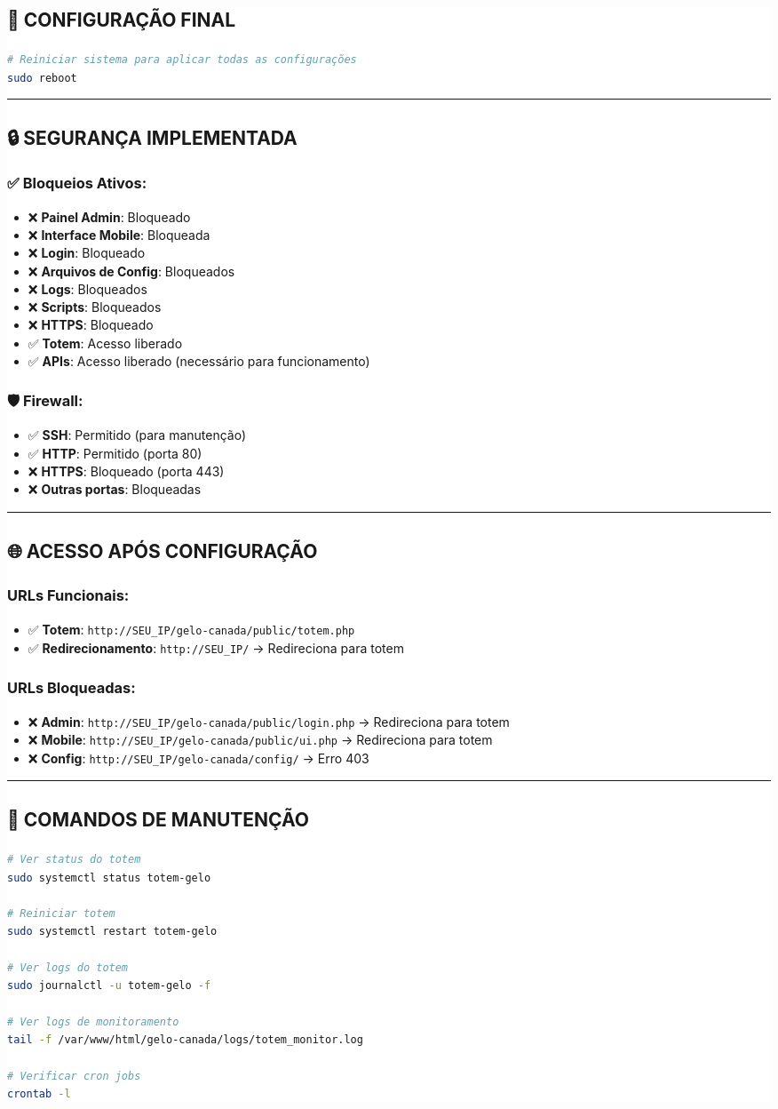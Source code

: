 
## 🎯 **CONFIGURAÇÃO FINAL**

```bash
# Reiniciar sistema para aplicar todas as configurações
sudo reboot
```

---

## 🔒 **SEGURANÇA IMPLEMENTADA**

### ✅ **Bloqueios Ativos:**
- ❌ **Painel Admin**: Bloqueado
- ❌ **Interface Mobile**: Bloqueada  
- ❌ **Login**: Bloqueado
- ❌ **Arquivos de Config**: Bloqueados
- ❌ **Logs**: Bloqueados
- ❌ **Scripts**: Bloqueados
- ❌ **HTTPS**: Bloqueado
- ✅ **Totem**: Acesso liberado
- ✅ **APIs**: Acesso liberado (necessário para funcionamento)

### 🛡️ **Firewall:**
- ✅ **SSH**: Permitido (para manutenção)
- ✅ **HTTP**: Permitido (porta 80)
- ❌ **HTTPS**: Bloqueado (porta 443)
- ❌ **Outras portas**: Bloqueadas

---

## 🌐 **ACESSO APÓS CONFIGURAÇÃO**

### **URLs Funcionais:**
- ✅ **Totem**: `http://SEU_IP/gelo-canada/public/totem.php`
- ✅ **Redirecionamento**: `http://SEU_IP/` → Redireciona para totem

### **URLs Bloqueadas:**
- ❌ **Admin**: `http://SEU_IP/gelo-canada/public/login.php` → Redireciona para totem
- ❌ **Mobile**: `http://SEU_IP/gelo-canada/public/ui.php` → Redireciona para totem
- ❌ **Config**: `http://SEU_IP/gelo-canada/config/` → Erro 403

---

## 🔧 **COMANDOS DE MANUTENÇÃO**

```bash
# Ver status do totem
sudo systemctl status totem-gelo

# Reiniciar totem
sudo systemctl restart totem-gelo

# Ver logs do totem
sudo journalctl -u totem-gelo -f

# Ver logs de monitoramento
tail -f /var/www/html/gelo-canada/logs/totem_monitor.log

# Verificar cron jobs
crontab -l

```